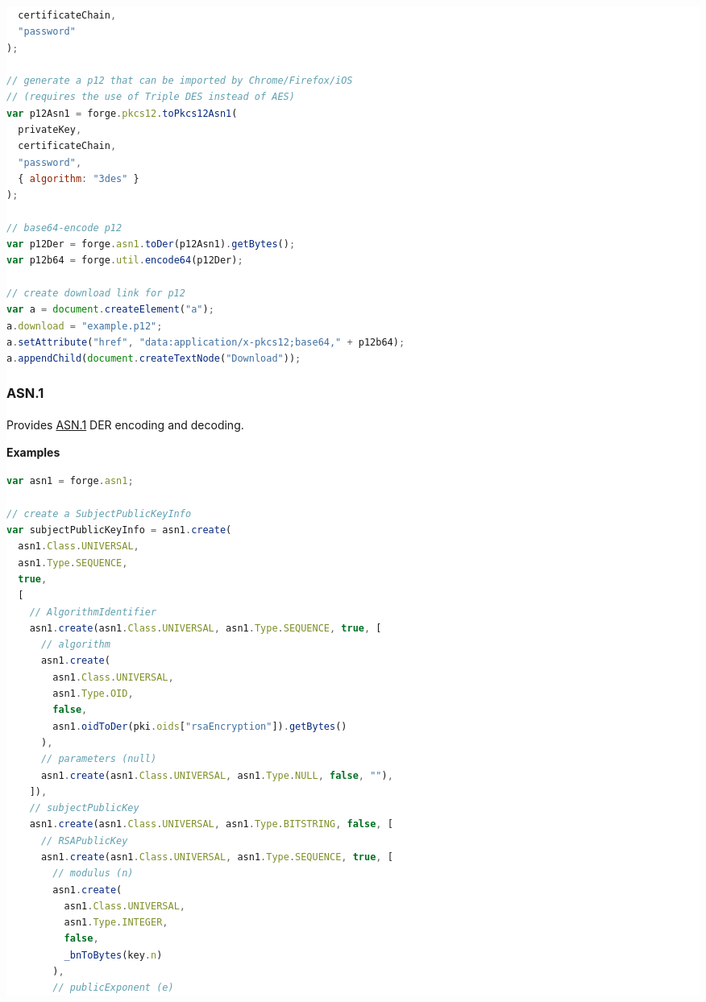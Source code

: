 ```js
  certificateChain,
  "password"
);

// generate a p12 that can be imported by Chrome/Firefox/iOS
// (requires the use of Triple DES instead of AES)
var p12Asn1 = forge.pkcs12.toPkcs12Asn1(
  privateKey,
  certificateChain,
  "password",
  { algorithm: "3des" }
);

// base64-encode p12
var p12Der = forge.asn1.toDer(p12Asn1).getBytes();
var p12b64 = forge.util.encode64(p12Der);

// create download link for p12
var a = document.createElement("a");
a.download = "example.p12";
a.setAttribute("href", "data:application/x-pkcs12;base64," + p12b64);
a.appendChild(document.createTextNode("Download"));
```

<a name="asn" />

### ASN.1

Provides [ASN.1][] DER encoding and decoding.

**Examples**

```js
var asn1 = forge.asn1;

// create a SubjectPublicKeyInfo
var subjectPublicKeyInfo = asn1.create(
  asn1.Class.UNIVERSAL,
  asn1.Type.SEQUENCE,
  true,
  [
    // AlgorithmIdentifier
    asn1.create(asn1.Class.UNIVERSAL, asn1.Type.SEQUENCE, true, [
      // algorithm
      asn1.create(
        asn1.Class.UNIVERSAL,
        asn1.Type.OID,
        false,
        asn1.oidToDer(pki.oids["rsaEncryption"]).getBytes()
      ),
      // parameters (null)
      asn1.create(asn1.Class.UNIVERSAL, asn1.Type.NULL, false, ""),
    ]),
    // subjectPublicKey
    asn1.create(asn1.Class.UNIVERSAL, asn1.Type.BITSTRING, false, [
      // RSAPublicKey
      asn1.create(asn1.Class.UNIVERSAL, asn1.Type.SEQUENCE, true, [
        // modulus (n)
        asn1.create(
          asn1.Class.UNIVERSAL,
          asn1.Type.INTEGER,
          false,
          _bnToBytes(key.n)
        ),
        // publicExponent (e)
```

[#forgejs]: https://webchat.freenode.net/?channels=#forgejs
[0.6.x]: https://github.com/digitalbazaar/forge/tree/0.6.x
[3DES]: https://en.wikipedia.org/wiki/Triple_DES
[AES]: https://en.wikipedia.org/wiki/Advanced_Encryption_Standard
[ASN.1]: https://en.wikipedia.org/wiki/ASN.1
[Browserify]: http://browserify.org/
[CBC]: https://en.wikipedia.org/wiki/Block_cipher_mode_of_operation
[CFB]: https://en.wikipedia.org/wiki/Block_cipher_mode_of_operation
[CTR]: https://en.wikipedia.org/wiki/Block_cipher_mode_of_operation
[CommonJS]: https://en.wikipedia.org/wiki/CommonJS
[DES]: https://en.wikipedia.org/wiki/Data_Encryption_Standard
[ECB]: https://en.wikipedia.org/wiki/Block_cipher_mode_of_operation
[Fortuna]: https://en.wikipedia.org/wiki/Fortuna_(PRNG)
[GCM]: https://en.wikipedia.org/wiki/GCM_mode
[HMAC]: https://en.wikipedia.org/wiki/HMAC
[JavaScript]: https://en.wikipedia.org/wiki/JavaScript
[Karma]: https://karma-runner.github.io/
[Libera.Chat]: https://libera.chat/
[MD5]: https://en.wikipedia.org/wiki/MD5
[NPM]: https://www.npmjs.com/
[Node.js]: https://nodejs.org/
[OFB]: https://en.wikipedia.org/wiki/Block_cipher_mode_of_operation
[PKCS#10]: https://en.wikipedia.org/wiki/Certificate_signing_request
[PKCS#12]: https://en.wikipedia.org/wiki/PKCS_%E2%99%AF12
[PKCS#5]: https://en.wikipedia.org/wiki/PKCS
[PKCS#7]: https://en.wikipedia.org/wiki/Cryptographic_Message_Syntax
[PayPal]: https://www.paypal.com/
[RC2]: https://en.wikipedia.org/wiki/RC2
[SHA-1]: https://en.wikipedia.org/wiki/SHA-1
[SHA-256]: https://en.wikipedia.org/wiki/SHA-256
[SHA-384]: https://en.wikipedia.org/wiki/SHA-384
[SHA-512]: https://en.wikipedia.org/wiki/SHA-512
[Subresource Integrity]: https://www.w3.org/TR/SRI/
[TLS]: https://en.wikipedia.org/wiki/Transport_Layer_Security
[UMD]: https://github.com/umdjs/umd
[X.509]: https://en.wikipedia.org/wiki/X.509
[freenode]: https://freenode.net/
[unpkg]: https://unpkg.com/
[webpack]: https://webpack.github.io/
[TweetNaCl.js]: https://github.com/dchest/tweetnacl-js